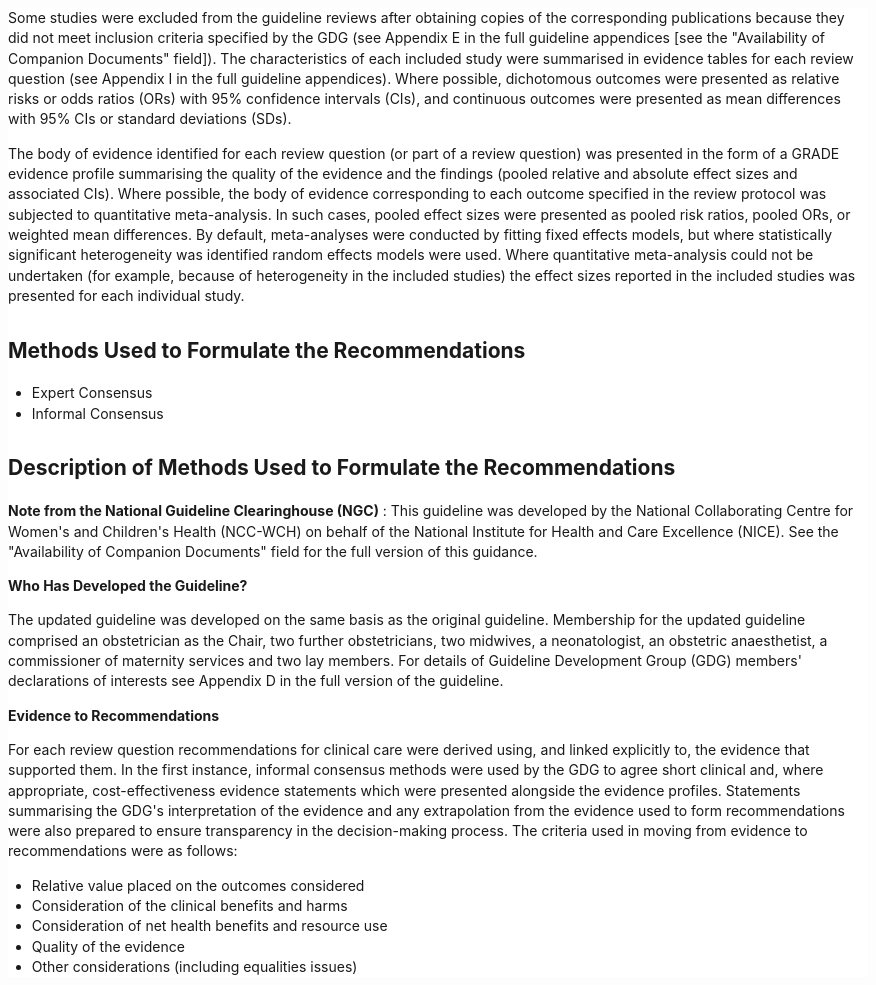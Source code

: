 Some studies were excluded from the guideline reviews after obtaining copies of the corresponding publications because they did not meet inclusion criteria specified by the GDG (see Appendix E in the full guideline appendices [see the "Availability of Companion Documents" field]). The characteristics of each included study were summarised in evidence tables for each review question (see Appendix I in the full guideline appendices). Where possible, dichotomous outcomes were presented as relative risks or odds ratios (ORs) with 95% confidence intervals (CIs), and continuous outcomes were presented as mean differences with 95% CIs or standard deviations (SDs).

The body of evidence identified for each review question (or part of a review question) was presented in the form of a GRADE evidence profile summarising the quality of the evidence and the findings (pooled relative and absolute effect sizes and associated CIs). Where possible, the body of evidence corresponding to each outcome specified in the review protocol was subjected to quantitative meta-analysis. In such cases, pooled effect sizes were presented as pooled risk ratios, pooled ORs, or weighted mean differences. By default, meta-analyses were conducted by fitting fixed effects models, but where statistically significant heterogeneity was identified random effects models were used. Where quantitative meta-analysis could not be undertaken (for example, because of heterogeneity in the included studies) the effect sizes reported in the included studies was presented for each individual study.

## Methods Used to Formulate the Recommendations

- Expert Consensus
- Informal Consensus

## Description of Methods Used to Formulate the Recommendations



 **Note from the National Guideline Clearinghouse (NGC)** : This guideline was developed by the National Collaborating Centre for Women's and Children's Health (NCC-WCH) on behalf of the National Institute for Health and Care Excellence (NICE). See the "Availability of Companion Documents" field for the full version of this guidance.

**Who Has Developed the Guideline?**

The updated guideline was developed on the same basis as the original guideline. Membership for the updated guideline comprised an obstetrician as the Chair, two further obstetricians, two midwives, a neonatologist, an obstetric anaesthetist, a commissioner of maternity services and two lay members. For details of Guideline Development Group (GDG) members' declarations of interests see Appendix D in the full version of the guideline.

**Evidence to Recommendations**

For each review question recommendations for clinical care were derived using, and linked explicitly to, the evidence that supported them. In the first instance, informal consensus methods were used by the GDG to agree short clinical and, where appropriate, cost-effectiveness evidence statements which were presented alongside the evidence profiles. Statements summarising the GDG's interpretation of the evidence and any extrapolation from the evidence used to form recommendations were also prepared to ensure transparency in the decision-making process. The criteria used in moving from evidence to recommendations were as follows:

  * Relative value placed on the outcomes considered 
  * Consideration of the clinical benefits and harms 
  * Consideration of net health benefits and resource use 
  * Quality of the evidence 
  * Other considerations (including equalities issues) 
